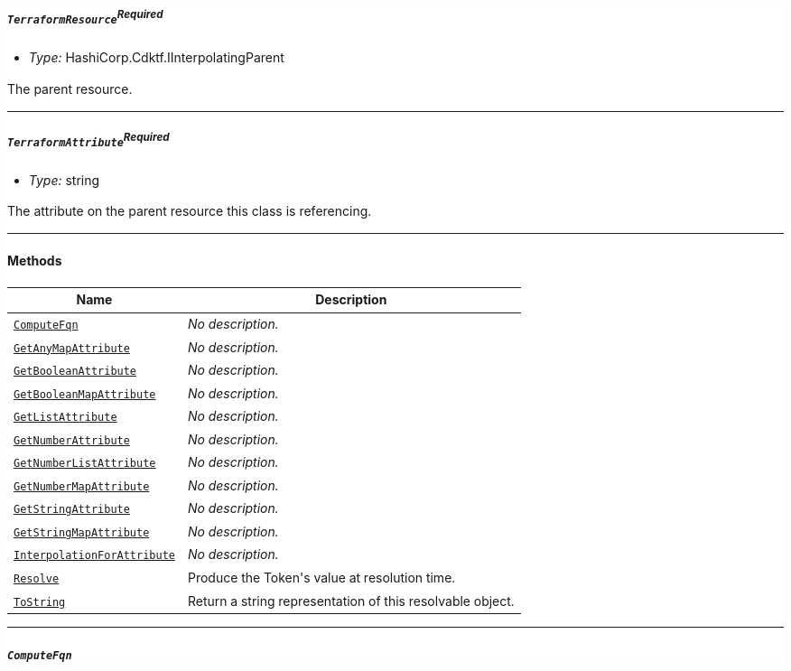 
##### `TerraformResource`<sup>Required</sup> <a name="TerraformResource" id="@cdktf/provider-mongodbatlas.streamInstance.StreamInstanceDataProcessRegionOutputReference.Initializer.parameter.terraformResource"></a>

- *Type:* HashiCorp.Cdktf.IInterpolatingParent

The parent resource.

---

##### `TerraformAttribute`<sup>Required</sup> <a name="TerraformAttribute" id="@cdktf/provider-mongodbatlas.streamInstance.StreamInstanceDataProcessRegionOutputReference.Initializer.parameter.terraformAttribute"></a>

- *Type:* string

The attribute on the parent resource this class is referencing.

---

#### Methods <a name="Methods" id="Methods"></a>

| **Name** | **Description** |
| --- | --- |
| <code><a href="#@cdktf/provider-mongodbatlas.streamInstance.StreamInstanceDataProcessRegionOutputReference.computeFqn">ComputeFqn</a></code> | *No description.* |
| <code><a href="#@cdktf/provider-mongodbatlas.streamInstance.StreamInstanceDataProcessRegionOutputReference.getAnyMapAttribute">GetAnyMapAttribute</a></code> | *No description.* |
| <code><a href="#@cdktf/provider-mongodbatlas.streamInstance.StreamInstanceDataProcessRegionOutputReference.getBooleanAttribute">GetBooleanAttribute</a></code> | *No description.* |
| <code><a href="#@cdktf/provider-mongodbatlas.streamInstance.StreamInstanceDataProcessRegionOutputReference.getBooleanMapAttribute">GetBooleanMapAttribute</a></code> | *No description.* |
| <code><a href="#@cdktf/provider-mongodbatlas.streamInstance.StreamInstanceDataProcessRegionOutputReference.getListAttribute">GetListAttribute</a></code> | *No description.* |
| <code><a href="#@cdktf/provider-mongodbatlas.streamInstance.StreamInstanceDataProcessRegionOutputReference.getNumberAttribute">GetNumberAttribute</a></code> | *No description.* |
| <code><a href="#@cdktf/provider-mongodbatlas.streamInstance.StreamInstanceDataProcessRegionOutputReference.getNumberListAttribute">GetNumberListAttribute</a></code> | *No description.* |
| <code><a href="#@cdktf/provider-mongodbatlas.streamInstance.StreamInstanceDataProcessRegionOutputReference.getNumberMapAttribute">GetNumberMapAttribute</a></code> | *No description.* |
| <code><a href="#@cdktf/provider-mongodbatlas.streamInstance.StreamInstanceDataProcessRegionOutputReference.getStringAttribute">GetStringAttribute</a></code> | *No description.* |
| <code><a href="#@cdktf/provider-mongodbatlas.streamInstance.StreamInstanceDataProcessRegionOutputReference.getStringMapAttribute">GetStringMapAttribute</a></code> | *No description.* |
| <code><a href="#@cdktf/provider-mongodbatlas.streamInstance.StreamInstanceDataProcessRegionOutputReference.interpolationForAttribute">InterpolationForAttribute</a></code> | *No description.* |
| <code><a href="#@cdktf/provider-mongodbatlas.streamInstance.StreamInstanceDataProcessRegionOutputReference.resolve">Resolve</a></code> | Produce the Token's value at resolution time. |
| <code><a href="#@cdktf/provider-mongodbatlas.streamInstance.StreamInstanceDataProcessRegionOutputReference.toString">ToString</a></code> | Return a string representation of this resolvable object. |

---

##### `ComputeFqn` <a name="ComputeFqn" id="@cdktf/provider-mongodbatlas.streamInstance.StreamInstanceDataProcessRegionOutputReference.computeFqn"></a>
